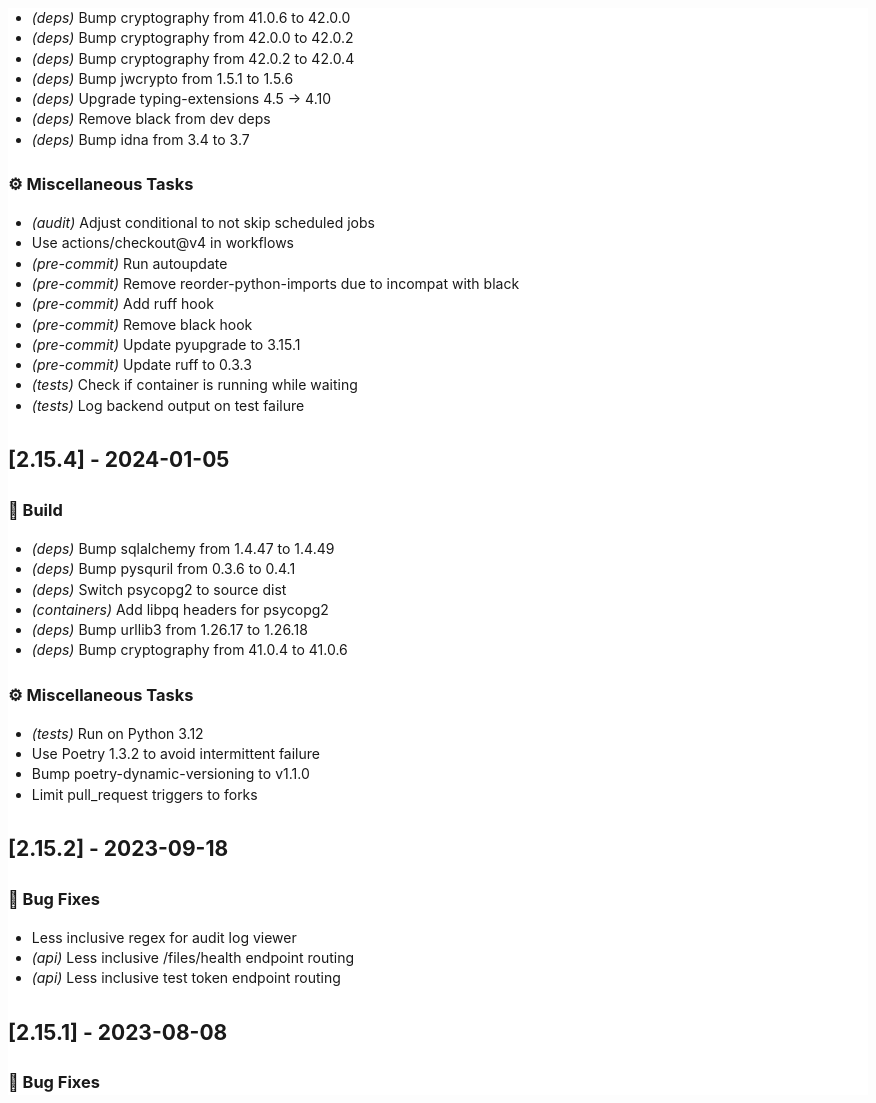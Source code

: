 * *(deps)* Bump cryptography from 41.0.6 to 42.0.0
* *(deps)* Bump cryptography from 42.0.0 to 42.0.2
* *(deps)* Bump cryptography from 42.0.2 to 42.0.4
* *(deps)* Bump jwcrypto from 1.5.1 to 1.5.6
* *(deps)* Upgrade typing-extensions 4.5 -> 4.10
* *(deps)* Remove black from dev deps
* *(deps)* Bump idna from 3.4 to 3.7

### ⚙️ Miscellaneous Tasks

* *(audit)* Adjust conditional to not skip scheduled jobs
* Use actions/checkout@v4 in workflows
* *(pre-commit)* Run autoupdate
* *(pre-commit)* Remove reorder-python-imports due to incompat with black
* *(pre-commit)* Add ruff hook
* *(pre-commit)* Remove black hook
* *(pre-commit)* Update pyupgrade to 3.15.1
* *(pre-commit)* Update ruff to 0.3.3
* *(tests)* Check if container is running while waiting
* *(tests)* Log backend output on test failure

## [2.15.4] - 2024-01-05

### 🚧 Build

* *(deps)* Bump sqlalchemy from 1.4.47 to 1.4.49
* *(deps)* Bump pysquril from 0.3.6 to 0.4.1
* *(deps)* Switch psycopg2 to source dist
* *(containers)* Add libpq headers for psycopg2
* *(deps)* Bump urllib3 from 1.26.17 to 1.26.18
* *(deps)* Bump cryptography from 41.0.4 to 41.0.6

### ⚙️ Miscellaneous Tasks

* *(tests)* Run on Python 3.12
* Use Poetry 1.3.2 to avoid intermittent failure
* Bump poetry-dynamic-versioning to v1.1.0
* Limit pull_request triggers to forks

## [2.15.2] - 2023-09-18

### 🐛 Bug Fixes

* Less inclusive regex for audit log viewer
* *(api)* Less inclusive /files/health endpoint routing
* *(api)* Less inclusive test token endpoint routing

## [2.15.1] - 2023-08-08

### 🐛 Bug Fixes
